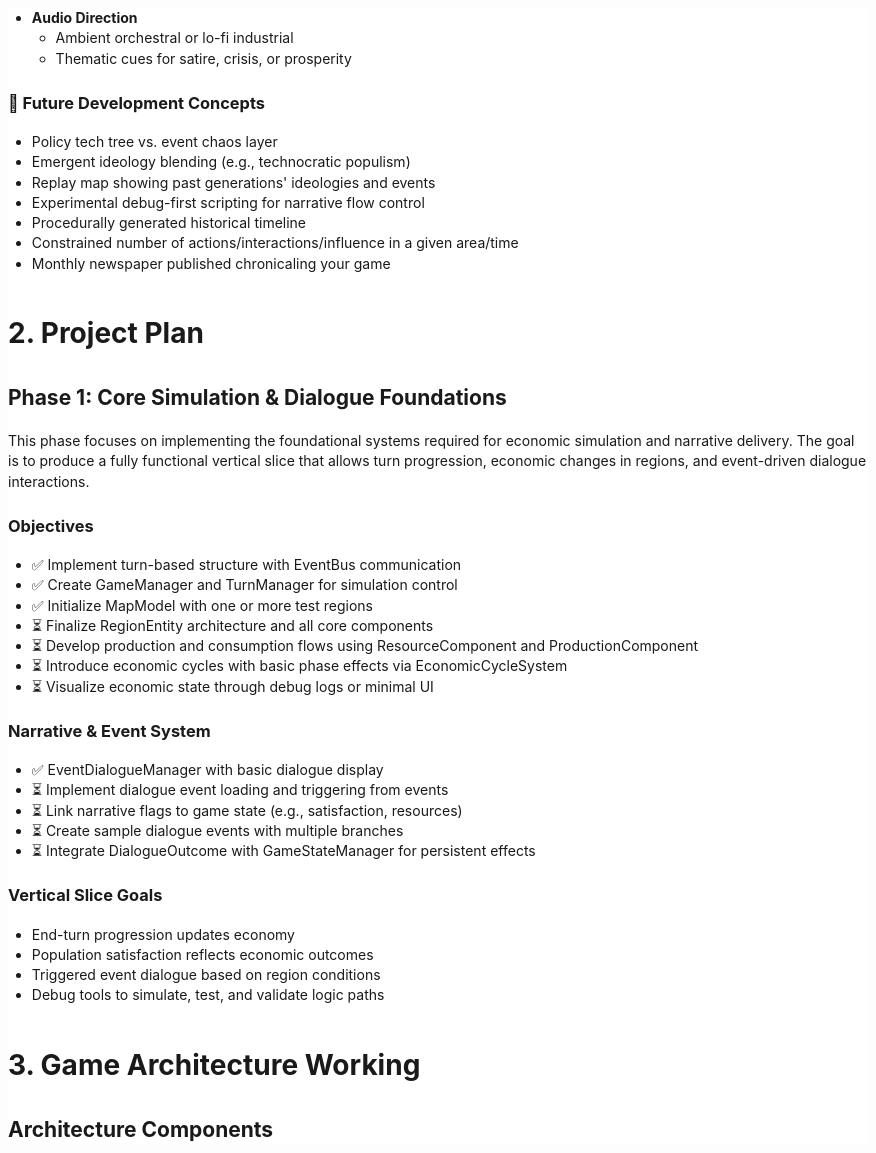 - **Audio Direction**
  - Ambient orchestral or lo-fi industrial
  - Thematic cues for satire, crisis, or prosperity

### 📌 Future Development Concepts

- Policy tech tree vs. event chaos layer
- Emergent ideology blending (e.g., technocratic populism)
- Replay map showing past generations' ideologies and events
- Experimental debug-first scripting for narrative flow control
- Procedurally generated historical timeline
- Constrained number of actions/interactions/influence in a given area/time 
- Monthly newspaper published chronicaling your game

# 2. Project Plan
 
## Phase 1: Core Simulation & Dialogue Foundations
 
This phase focuses on implementing the foundational systems required for economic simulation and narrative delivery. The goal is to produce a fully functional vertical slice that allows turn progression, economic changes in regions, and event-driven dialogue interactions.
 
### Objectives
 
- ✅ Implement turn-based structure with EventBus communication
- ✅ Create GameManager and TurnManager for simulation control
- ✅ Initialize MapModel with one or more test regions
- ⏳ Finalize RegionEntity architecture and all core components
- ⏳ Develop production and consumption flows using ResourceComponent and ProductionComponent
- ⏳ Introduce economic cycles with basic phase effects via EconomicCycleSystem
- ⏳ Visualize economic state through debug logs or minimal UI
 
### Narrative & Event System
 
- ✅ EventDialogueManager with basic dialogue display
- ⏳ Implement dialogue event loading and triggering from events
- ⏳ Link narrative flags to game state (e.g., satisfaction, resources)
- ⏳ Create sample dialogue events with multiple branches
- ⏳ Integrate DialogueOutcome with GameStateManager for persistent effects
 
### Vertical Slice Goals
 
- End-turn progression updates economy
- Population satisfaction reflects economic outcomes
- Triggered event dialogue based on region conditions
- Debug tools to simulate, test, and validate logic paths

# 3. Game Architecture Working

## Architecture Components
